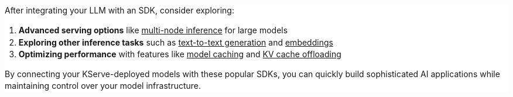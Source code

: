 After integrating your LLM with an SDK, consider exploring:

1. **Advanced serving options** like [multi-node inference](../multi-node/README.md) for large models
2. **Exploring other inference tasks** such as [text-to-text generation](../tasks/text2text_generation/text2text_generation.md) and [embeddings](../tasks/embedding/embedding.md)
3. **Optimizing performance** with features like [model caching](../modelcache/localmodel.md) and [KV cache offloading](../kv_cache_offloading/README.md)

By connecting your KServe-deployed models with these popular SDKs, you can quickly build sophisticated AI applications while maintaining control over your model infrastructure.
